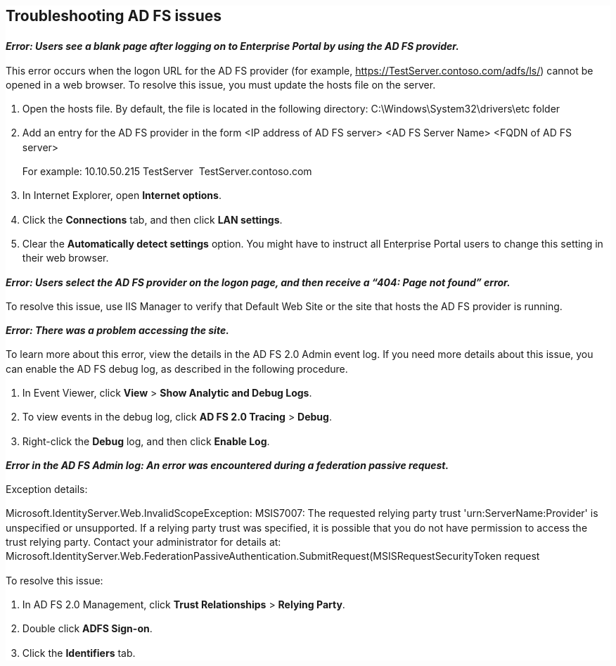 ## Troubleshooting AD FS issues

_**Error: Users see a blank page after logging on to Enterprise Portal by using the AD FS provider.**_

This error occurs when the logon URL for the AD FS provider (for example, https://TestServer.contoso.com/adfs/ls/) cannot be opened in a web browser. To resolve this issue, you must update the hosts file on the server.

1.  Open the hosts file. By default, the file is located in the following directory: C:\\Windows\\System32\\drivers\\etc folder

2.  Add an entry for the AD FS provider in the form \<IP address of AD FS server\> \<AD FS Server Name\> \<FQDN of AD FS server\>
    
    For example: 10.10.50.215 TestServer  TestServer.contoso.com

3.  In Internet Explorer, open **Internet options**.

4.  Click the **Connections** tab, and then click **LAN settings**.

5.  Clear the **Automatically detect settings** option. You might have to instruct all Enterprise Portal users to change this setting in their web browser.

_**Error: Users select the AD FS provider on the logon page, and then receive a “404: Page not found” error.**_

To resolve this issue, use IIS Manager to verify that Default Web Site or the site that hosts the AD FS provider is running.

_**Error: There was a problem accessing the site.**_

To learn more about this error, view the details in the AD FS 2.0 Admin event log. If you need more details about this issue, you can enable the AD FS debug log, as described in the following procedure.

1.  In Event Viewer, click **View** \> **Show Analytic and Debug Logs**.

2.  To view events in the debug log, click **AD FS 2.0 Tracing** \> **Debug**.

3.  Right-click the **Debug** log, and then click **Enable Log**.

_**Error in the AD FS Admin log: An error was encountered during a federation passive request.**_

Exception details:

Microsoft.IdentityServer.Web.InvalidScopeException: MSIS7007: The requested relying party trust 'urn:ServerName:Provider' is unspecified or unsupported. If a relying party trust was specified, it is possible that you do not have permission to access the trust relying party. Contact your administrator for details at: Microsoft.IdentityServer.Web.FederationPassiveAuthentication.SubmitRequest(MSISRequestSecurityToken request

To resolve this issue:

1.  In AD FS 2.0 Management, click **Trust Relationships** \> **Relying Party**.

2.  Double click **ADFS Sign-on**.

3.  Click the **Identifiers** tab.

